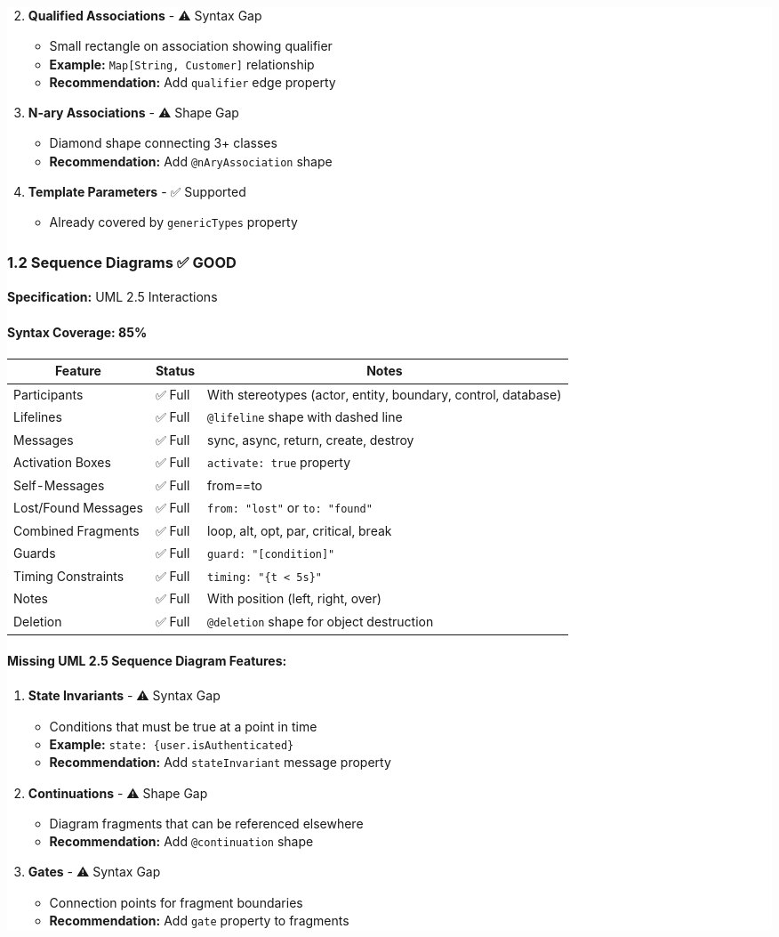 2. **Qualified Associations** - ⚠️ Syntax Gap
   - Small rectangle on association showing qualifier
   - **Example:** `Map[String, Customer]` relationship
   - **Recommendation:** Add `qualifier` edge property

3. **N-ary Associations** - ⚠️ Shape Gap
   - Diamond shape connecting 3+ classes
   - **Recommendation:** Add `@nAryAssociation` shape

4. **Template Parameters** - ✅ Supported
   - Already covered by `genericTypes` property

### 1.2 Sequence Diagrams ✅ GOOD

**Specification:** UML 2.5 Interactions

#### Syntax Coverage: 85%

| Feature             | Status  | Notes                                                         |
| ------------------- | ------- | ------------------------------------------------------------- |
| Participants        | ✅ Full | With stereotypes (actor, entity, boundary, control, database) |
| Lifelines           | ✅ Full | `@lifeline` shape with dashed line                            |
| Messages            | ✅ Full | sync, async, return, create, destroy                          |
| Activation Boxes    | ✅ Full | `activate: true` property                                     |
| Self-Messages       | ✅ Full | from==to                                                      |
| Lost/Found Messages | ✅ Full | `from: "lost"` or `to: "found"`                               |
| Combined Fragments  | ✅ Full | loop, alt, opt, par, critical, break                          |
| Guards              | ✅ Full | `guard: "[condition]"`                                        |
| Timing Constraints  | ✅ Full | `timing: "{t < 5s}"`                                          |
| Notes               | ✅ Full | With position (left, right, over)                             |
| Deletion            | ✅ Full | `@deletion` shape for object destruction                      |

#### Missing UML 2.5 Sequence Diagram Features:

1. **State Invariants** - ⚠️ Syntax Gap
   - Conditions that must be true at a point in time
   - **Example:** `state: {user.isAuthenticated}`
   - **Recommendation:** Add `stateInvariant` message property

2. **Continuations** - ⚠️ Shape Gap
   - Diagram fragments that can be referenced elsewhere
   - **Recommendation:** Add `@continuation` shape

3. **Gates** - ⚠️ Syntax Gap
   - Connection points for fragment boundaries
   - **Recommendation:** Add `gate` property to fragments
